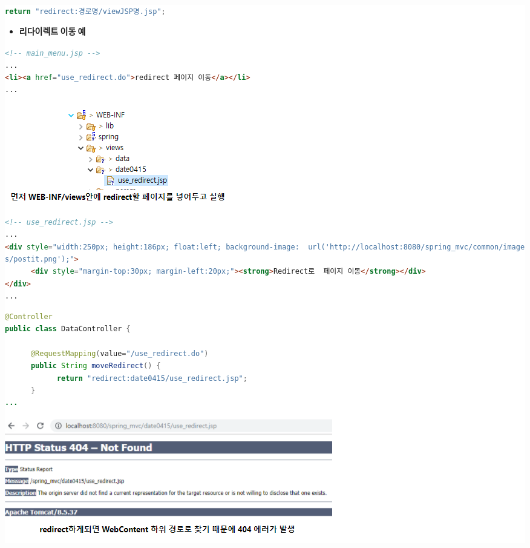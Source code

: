 ```java
return "redirect:경로명/viewJSP명.jsp";
```

* **리다이렉트 이동 예**

```html
<!-- main_menu.jsp -->
...
<li><a href="use_redirect.do">redirect 페이지 이동</a></li>
...
```

![08](https://github.com/younggeun0/younggeun0.github.io/blob/master/_posts/img/javaEe/34/08.png?raw=true)

```html
<!-- use_redirect.jsp -->
...
<div style="width:250px; height:186px; float:left; background-image:  url('http://localhost:8080/spring_mvc/common/images/postit.png');">
      <div style="margin-top:30px; margin-left:20px;"><strong>Redirect로  페이지 이동</strong></div>
</div>
...
```

```java
@Controller
public class DataController {
      
      @RequestMapping(value="/use_redirect.do")
      public String moveRedirect() {
            return "redirect:date0415/use_redirect.jsp";
      }
...
```

![09](https://github.com/younggeun0/younggeun0.github.io/blob/master/_posts/img/javaEe/34/09.png?raw=true)
